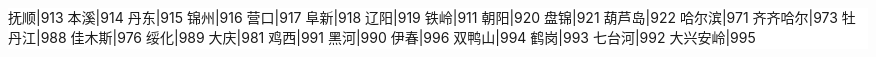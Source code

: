 抚顺|913
本溪|914
丹东|915
锦州|916
营口|917
阜新|918
辽阳|919
铁岭|911
朝阳|920
盘锦|921
葫芦岛|922
哈尔滨|971
齐齐哈尔|973
牡丹江|988
佳木斯|976
绥化|989
大庆|981
鸡西|991
黑河|990
伊春|996
双鸭山|994
鹤岗|993
七台河|992
大兴安岭|995